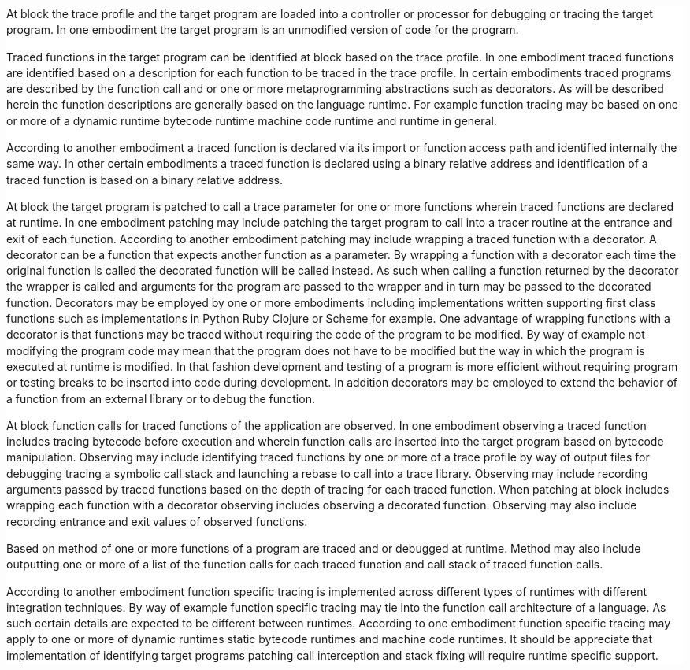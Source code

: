 At block the trace profile and the target program are loaded into a controller or processor for debugging or tracing the target program. In one embodiment the target program is an unmodified version of code for the program.

Traced functions in the target program can be identified at block based on the trace profile. In one embodiment traced functions are identified based on a description for each function to be traced in the trace profile. In certain embodiments traced programs are described by the function call and or one or more metaprogramming abstractions such as decorators. As will be described herein the function descriptions are generally based on the language runtime. For example function tracing may be based on one or more of a dynamic runtime bytecode runtime machine code runtime and runtime in general.

According to another embodiment a traced function is declared via its import or function access path and identified internally the same way. In other certain embodiments a traced function is declared using a binary relative address and identification of a traced function is based on a binary relative address.

At block the target program is patched to call a trace parameter for one or more functions wherein traced functions are declared at runtime. In one embodiment patching may include patching the target program to call into a tracer routine at the entrance and exit of each function. According to another embodiment patching may include wrapping a traced function with a decorator. A decorator can be a function that expects another function as a parameter. By wrapping a function with a decorator each time the original function is called the decorated function will be called instead. As such when calling a function returned by the decorator the wrapper is called and arguments for the program are passed to the wrapper and in turn may be passed to the decorated function. Decorators may be employed by one or more embodiments including implementations written supporting first class functions such as implementations in Python Ruby Clojure or Scheme for example. One advantage of wrapping functions with a decorator is that functions may be traced without requiring the code of the program to be modified. By way of example not modifying the program code may mean that the program does not have to be modified but the way in which the program is executed at runtime is modified. In that fashion development and testing of a program is more efficient without requiring program or testing breaks to be inserted into code during development. In addition decorators may be employed to extend the behavior of a function from an external library or to debug the function.

At block function calls for traced functions of the application are observed. In one embodiment observing a traced function includes tracing bytecode before execution and wherein function calls are inserted into the target program based on bytecode manipulation. Observing may include identifying traced functions by one or more of a trace profile by way of output files for debugging tracing a symbolic call stack and launching a rebase to call into a trace library. Observing may include recording arguments passed by traced functions based on the depth of tracing for each traced function. When patching at block includes wrapping each function with a decorator observing includes observing a decorated function. Observing may also include recording entrance and exit values of observed functions.

Based on method of one or more functions of a program are traced and or debugged at runtime. Method may also include outputting one or more of a list of the function calls for each traced function and call stack of traced function calls.

According to another embodiment function specific tracing is implemented across different types of runtimes with different integration techniques. By way of example function specific tracing may tie into the function call architecture of a language. As such certain details are expected to be different between runtimes. According to one embodiment function specific tracing may apply to one or more of dynamic runtimes static bytecode runtimes and machine code runtimes. It should be appreciate that implementation of identifying target programs patching call interception and stack fixing will require runtime specific support.
